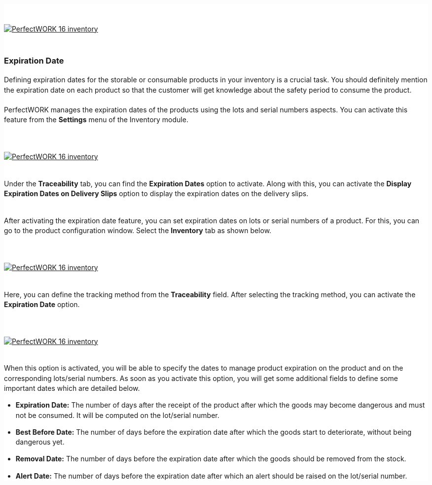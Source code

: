 <br/><br/>
[![PerfectWORK 16 inventory](https://www.images.cybrosys.com/images/odoo-book-16/odoo-book-16-inventory-58.png)](https://www.images.cybrosys.com/images/odoo-book-16/odoo-book-16-inventory-58.png)
<br/><br/>


### Expiration Date

Defining expiration dates for the storable or consumable products in your inventory is a crucial task. You should definitely mention the expiration date on each product so that the customer will get knowledge about the safety period to consume the product. 
<br/><br/>
PerfectWORK manages the expiration dates of the products using the lots and serial numbers aspects. You can activate this feature from the **Settings** menu of the Inventory module.

<br/><br/>
[![PerfectWORK 16 inventory](https://www.images.cybrosys.com/images/odoo-book-16/odoo-book-16-inventory-59.png)](https://www.images.cybrosys.com/images/odoo-book-16/odoo-book-16-inventory-59.png)
<br/><br/>

Under the **Traceability** tab, you can find the **Expiration Dates** option to activate. Along with this, you can activate the **Display Expiration Dates on Delivery Slips** option to display the expiration dates on the delivery slips.
<br/><br/>

After activating the expiration date feature, you can set expiration dates on lots or serial numbers of a product. For this, you can go to the product configuration window. Select the **Inventory** tab as shown below.

<br/><br/>
[![PerfectWORK 16 inventory](https://www.images.cybrosys.com/images/odoo-book-16/odoo-book-16-inventory-60.png)](https://www.images.cybrosys.com/images/odoo-book-16/odoo-book-16-inventory-60.png)
<br/><br/>

Here, you can define the tracking method from the **Traceability** field. After selecting the tracking method, you can activate the **Expiration Date** option.

<br/><br/>
[![PerfectWORK 16 inventory](https://www.images.cybrosys.com/images/odoo-book-16/odoo-book-16-inventory-61.png)](https://www.images.cybrosys.com/images/odoo-book-16/odoo-book-16-inventory-61.png)
<br/><br/>

When this option is activated, you will be able to specify the dates to manage product expiration on the product and on the corresponding lots/serial numbers. As soon as you activate this option, you will get some additional fields to define some important dates which are detailed below.

- **Expiration Date:** The number of days after the receipt of the product after which the goods may become dangerous and must not be consumed. It will be computed on the lot/serial number.

- **Best Before Date:** The number of days before the expiration date after which the goods start to deteriorate, without being dangerous yet.

- **Removal Date:** The number of days before the expiration date after which the goods should be removed from the stock.

- **Alert Date:** The number of days before the expiration date after which an alert should be raised on the lot/serial number.

